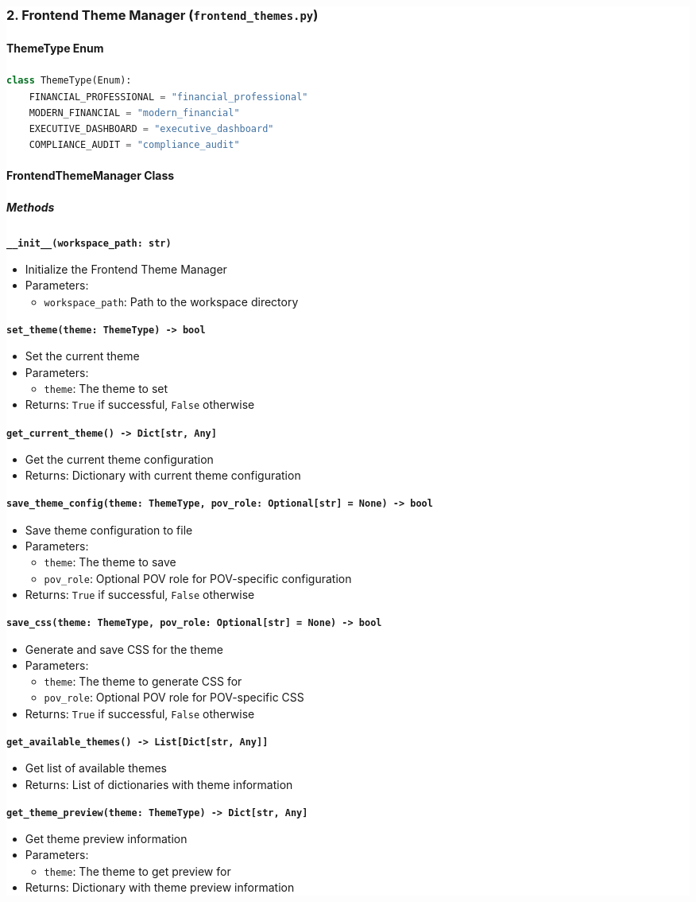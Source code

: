 ### 2. Frontend Theme Manager (`frontend_themes.py`)

#### ThemeType Enum

```python
class ThemeType(Enum):
    FINANCIAL_PROFESSIONAL = "financial_professional"
    MODERN_FINANCIAL = "modern_financial"
    EXECUTIVE_DASHBOARD = "executive_dashboard"
    COMPLIANCE_AUDIT = "compliance_audit"
```

#### FrontendThemeManager Class

##### Methods

**`__init__(workspace_path: str)`**

- Initialize the Frontend Theme Manager
- Parameters:
  - `workspace_path`: Path to the workspace directory

**`set_theme(theme: ThemeType) -> bool`**

- Set the current theme
- Parameters:
  - `theme`: The theme to set
- Returns: `True` if successful, `False` otherwise

**`get_current_theme() -> Dict[str, Any]`**

- Get the current theme configuration
- Returns: Dictionary with current theme configuration

**`save_theme_config(theme: ThemeType, pov_role: Optional[str] = None) -> bool`**

- Save theme configuration to file
- Parameters:
  - `theme`: The theme to save
  - `pov_role`: Optional POV role for POV-specific configuration
- Returns: `True` if successful, `False` otherwise

**`save_css(theme: ThemeType, pov_role: Optional[str] = None) -> bool`**

- Generate and save CSS for the theme
- Parameters:
  - `theme`: The theme to generate CSS for
  - `pov_role`: Optional POV role for POV-specific CSS
- Returns: `True` if successful, `False` otherwise

**`get_available_themes() -> List[Dict[str, Any]]`**

- Get list of available themes
- Returns: List of dictionaries with theme information

**`get_theme_preview(theme: ThemeType) -> Dict[str, Any]`**

- Get theme preview information
- Parameters:
  - `theme`: The theme to get preview for
- Returns: Dictionary with theme preview information
